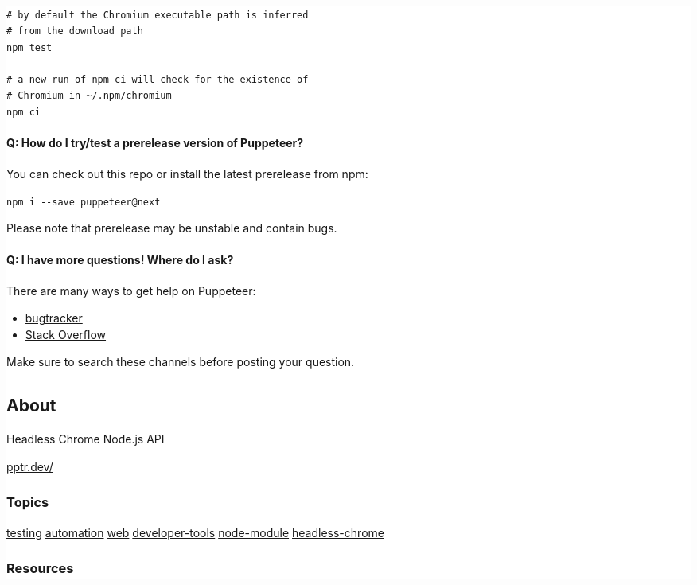     # by default the Chromium executable path is inferred
    # from the download path
    npm test

    # a new run of npm ci will check for the existence of
    # Chromium in ~/.npm/chromium
    npm ci

#### <a href="#q-how-do-i-trytest-a-prerelease-version-of-puppeteer" id="user-content-q-how-do-i-trytest-a-prerelease-version-of-puppeteer" class="anchor"></a>Q: How do I try/test a prerelease version of Puppeteer?

You can check out this repo or install the latest prerelease from npm:

    npm i --save puppeteer@next

Please note that prerelease may be unstable and contain bugs.

#### <a href="#q-i-have-more-questions-where-do-i-ask" id="user-content-q-i-have-more-questions-where-do-i-ask" class="anchor"></a>Q: I have more questions! Where do I ask?

There are many ways to get help on Puppeteer:

-   [bugtracker](https://github.com/puppeteer/puppeteer/issues)
-   [Stack Overflow](https://stackoverflow.com/questions/tagged/puppeteer)

Make sure to search these channels before posting your question.

About
-----

Headless Chrome Node.js API

<span class="flex-auto min-width-0 css-truncate css-truncate-target width-fit"> <a href="https://pptr.dev/" class="text-bold" title="https://pptr.dev/">pptr.dev/</a> </span>

### Topics

<a href="https://github.com/topics/testing" class="topic-tag topic-tag-link" title="Topic: testing">testing</a> <a href="https://github.com/topics/automation" class="topic-tag topic-tag-link" title="Topic: automation">automation</a> <a href="https://github.com/topics/web" class="topic-tag topic-tag-link" title="Topic: web">web</a> <a href="https://github.com/topics/developer-tools" class="topic-tag topic-tag-link" title="Topic: developer-tools">developer-tools</a> <a href="https://github.com/topics/node-module" class="topic-tag topic-tag-link" title="Topic: node-module">node-module</a> <a href="https://github.com/topics/headless-chrome" class="topic-tag topic-tag-link" title="Topic: headless-chrome">headless-chrome</a>

### Resources
